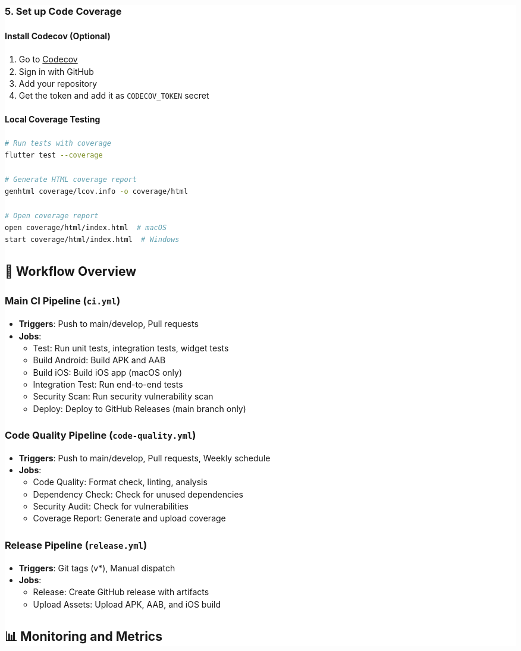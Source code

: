 ### 5. Set up Code Coverage

#### Install Codecov (Optional)
1. Go to [Codecov](https://codecov.io)
2. Sign in with GitHub
3. Add your repository
4. Get the token and add it as `CODECOV_TOKEN` secret

#### Local Coverage Testing
```bash
# Run tests with coverage
flutter test --coverage

# Generate HTML coverage report
genhtml coverage/lcov.info -o coverage/html

# Open coverage report
open coverage/html/index.html  # macOS
start coverage/html/index.html  # Windows
```

## 🔄 Workflow Overview

### Main CI Pipeline (`ci.yml`)
- **Triggers**: Push to main/develop, Pull requests
- **Jobs**:
  - Test: Run unit tests, integration tests, widget tests
  - Build Android: Build APK and AAB
  - Build iOS: Build iOS app (macOS only)
  - Integration Test: Run end-to-end tests
  - Security Scan: Run security vulnerability scan
  - Deploy: Deploy to GitHub Releases (main branch only)

### Code Quality Pipeline (`code-quality.yml`)
- **Triggers**: Push to main/develop, Pull requests, Weekly schedule
- **Jobs**:
  - Code Quality: Format check, linting, analysis
  - Dependency Check: Check for unused dependencies
  - Security Audit: Check for vulnerabilities
  - Coverage Report: Generate and upload coverage

### Release Pipeline (`release.yml`)
- **Triggers**: Git tags (v*), Manual dispatch
- **Jobs**:
  - Release: Create GitHub release with artifacts
  - Upload Assets: Upload APK, AAB, and iOS build

## 📊 Monitoring and Metrics
